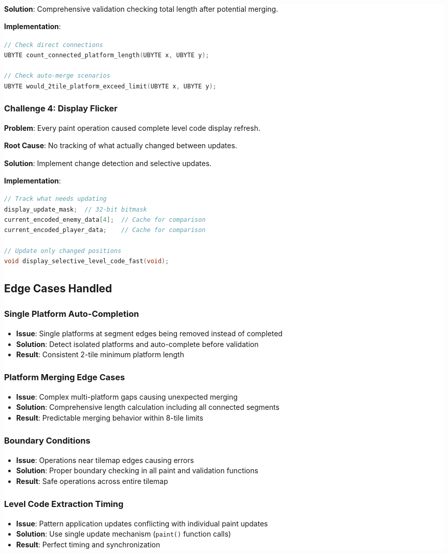 **Solution**: Comprehensive validation checking total length after potential merging.

**Implementation**:

```c
// Check direct connections
UBYTE count_connected_platform_length(UBYTE x, UBYTE y);

// Check auto-merge scenarios
UBYTE would_2tile_platform_exceed_limit(UBYTE x, UBYTE y);
```

### Challenge 4: Display Flicker

**Problem**: Every paint operation caused complete level code display refresh.

**Root Cause**: No tracking of what actually changed between updates.

**Solution**: Implement change detection and selective updates.

**Implementation**:

```c
// Track what needs updating
display_update_mask;  // 32-bit bitmask
current_encoded_enemy_data[4];  // Cache for comparison
current_encoded_player_data;    // Cache for comparison

// Update only changed positions
void display_selective_level_code_fast(void);
```

## Edge Cases Handled

### Single Platform Auto-Completion

- **Issue**: Single platforms at segment edges being removed instead of completed
- **Solution**: Detect isolated platforms and auto-complete before validation
- **Result**: Consistent 2-tile minimum platform length

### Platform Merging Edge Cases

- **Issue**: Complex multi-platform gaps causing unexpected merging
- **Solution**: Comprehensive length calculation including all connected segments
- **Result**: Predictable merging behavior within 8-tile limits

### Boundary Conditions

- **Issue**: Operations near tilemap edges causing errors
- **Solution**: Proper boundary checking in all paint and validation functions
- **Result**: Safe operations across entire tilemap

### Level Code Extraction Timing

- **Issue**: Pattern application updates conflicting with individual paint updates
- **Solution**: Use single update mechanism (`paint()` function calls)
- **Result**: Perfect timing and synchronization
